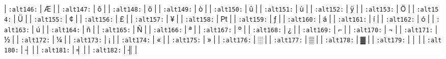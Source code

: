 | `:alt146:`  | Æ           |
| `:alt147:`  | ô           |
| `:alt148:`  | ö           |
| `:alt149:`  | ò           |
| `:alt150:`  | û           |
| `:alt151:`  | ù           |
| `:alt152:`  | ÿ           |
| `:alt153:`  | Ö           |
| `:alt154:`  | Ü           |
| `:alt155:`  | ¢           |
| `:alt156:`  | £           |
| `:alt157:`  | ¥           |
| `:alt158:`  | ₧           |
| `:alt159:`  | ƒ           |
| `:alt160:`  | á           |
| `:alt161:`  | í           |
| `:alt162:`  | ó           |
| `:alt163:`  | ú           |
| `:alt164:`  | ñ           |
| `:alt165:`  | Ñ           |
| `:alt166:`  | ª           |
| `:alt167:`  | º           |
| `:alt168:`  | ¿           |
| `:alt169:`  | ⌐           |
| `:alt170:`  | ¬           |
| `:alt171:`  | ½           |
| `:alt172:`  | ¼           |
| `:alt173:`  | ¡           |
| `:alt174:`  | «           |
| `:alt175:`  | »           |
| `:alt176:`  | ░           |
| `:alt177:`  | ▒           |
| `:alt178:`  | ▓           |
| `:alt179:`  | │           |
| `:alt180:`  | ┤           |
| `:alt181:`  | ╡           |
| `:alt182:`  | ╢           |